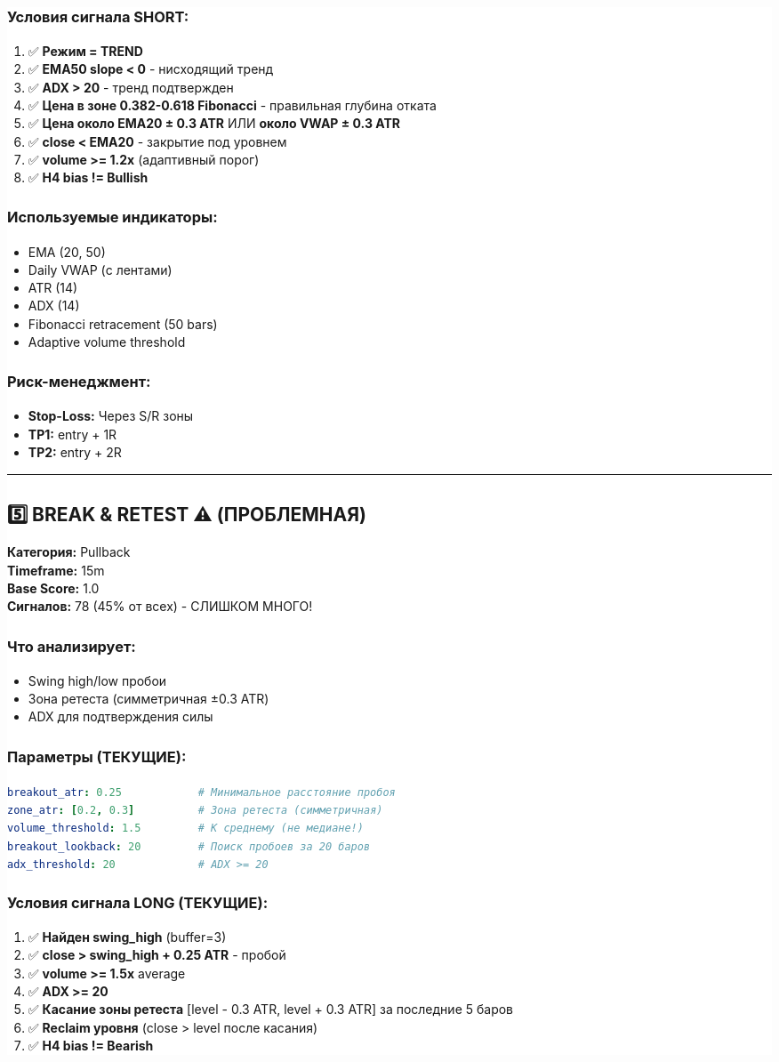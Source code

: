 ### Условия сигнала SHORT:
1. ✅ **Режим = TREND**
2. ✅ **EMA50 slope < 0** - нисходящий тренд
3. ✅ **ADX > 20** - тренд подтвержден
4. ✅ **Цена в зоне 0.382-0.618 Fibonacci** - правильная глубина отката
5. ✅ **Цена около EMA20 ± 0.3 ATR** ИЛИ **около VWAP ± 0.3 ATR**
6. ✅ **close < EMA20** - закрытие под уровнем
7. ✅ **volume >= 1.2x** (адаптивный порог)
8. ✅ **H4 bias != Bullish**

### Используемые индикаторы:
- EMA (20, 50)
- Daily VWAP (с лентами)
- ATR (14)
- ADX (14)
- Fibonacci retracement (50 bars)
- Adaptive volume threshold

### Риск-менеджмент:
- **Stop-Loss:** Через S/R зоны
- **TP1:** entry + 1R
- **TP2:** entry + 2R

---

## 5️⃣ BREAK & RETEST ⚠️ (ПРОБЛЕМНАЯ)

**Категория:** Pullback  
**Timeframe:** 15m  
**Base Score:** 1.0  
**Сигналов:** 78 (45% от всех) - СЛИШКОМ МНОГО!

### Что анализирует:
- Swing high/low пробои
- Зона ретеста (симметричная ±0.3 ATR)
- ADX для подтверждения силы

### Параметры (ТЕКУЩИЕ):
```yaml
breakout_atr: 0.25            # Минимальное расстояние пробоя
zone_atr: [0.2, 0.3]          # Зона ретеста (симметричная)
volume_threshold: 1.5         # К среднему (не медиане!)
breakout_lookback: 20         # Поиск пробоев за 20 баров
adx_threshold: 20             # ADX >= 20
```

### Условия сигнала LONG (ТЕКУЩИЕ):
1. ✅ **Найден swing_high** (buffer=3)
2. ✅ **close > swing_high + 0.25 ATR** - пробой
3. ✅ **volume >= 1.5x** average
4. ✅ **ADX >= 20**
5. ✅ **Касание зоны ретеста** [level - 0.3 ATR, level + 0.3 ATR] за последние 5 баров
6. ✅ **Reclaim уровня** (close > level после касания)
7. ✅ **H4 bias != Bearish**
